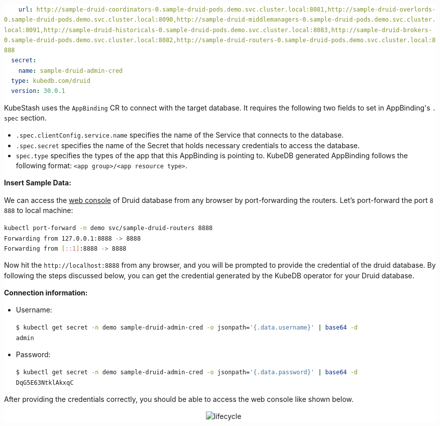 ```yaml
    url: http://sample-druid-coordinators-0.sample-druid-pods.demo.svc.cluster.local:8081,http://sample-druid-overlords-0.sample-druid-pods.demo.svc.cluster.local:8090,http://sample-druid-middlemanagers-0.sample-druid-pods.demo.svc.cluster.local:8091,http://sample-druid-historicals-0.sample-druid-pods.demo.svc.cluster.local:8083,http://sample-druid-brokers-0.sample-druid-pods.demo.svc.cluster.local:8082,http://sample-druid-routers-0.sample-druid-pods.demo.svc.cluster.local:8888
  secret:
    name: sample-druid-admin-cred
  type: kubedb.com/druid
  version: 30.0.1
```

KubeStash uses the `AppBinding` CR to connect with the target database. It requires the following two fields to set in AppBinding's `.spec` section.

- `.spec.clientConfig.service.name` specifies the name of the Service that connects to the database.
- `.spec.secret` specifies the name of the Secret that holds necessary credentials to access the database.
- `spec.type` specifies the types of the app that this AppBinding is pointing to. KubeDB generated AppBinding follows the following format: `<app group>/<app resource type>`.

**Insert Sample Data:**

We can access the [web console](https://druid.apache.org/docs/latest/operations/web-console) of Druid database from any browser by port-forwarding the routers. Let’s port-forward the port `8888` to local machine:
```bash
kubectl port-forward -n demo svc/sample-druid-routers 8888
Forwarding from 127.0.0.1:8888 -> 8888
Forwarding from [::1]:8888 -> 8888
```

Now hit the `http://localhost:8888` from any browser, and you will be prompted to provide the credential of the druid database. By following the steps discussed below, you can get the credential generated by the KubeDB operator for your Druid database.

**Connection information:**

- Username:

  ```bash
  $ kubectl get secret -n demo sample-druid-admin-cred -o jsonpath='{.data.username}' | base64 -d
  admin
  ```

- Password:

  ```bash
  $ kubectl get secret -n demo sample-druid-admin-cred -o jsonpath='{.data.password}' | base64 -d
  DqG5E63NtklAkxqC
  ```

After providing the credentials correctly, you should be able to access the web console like shown below.

<p align="center">
  <img alt="lifecycle"  src="/docs/v2025.1.9/guides/druid/backup/cross-ns-dependencies/images/druid-ui-1.png">
</p>
